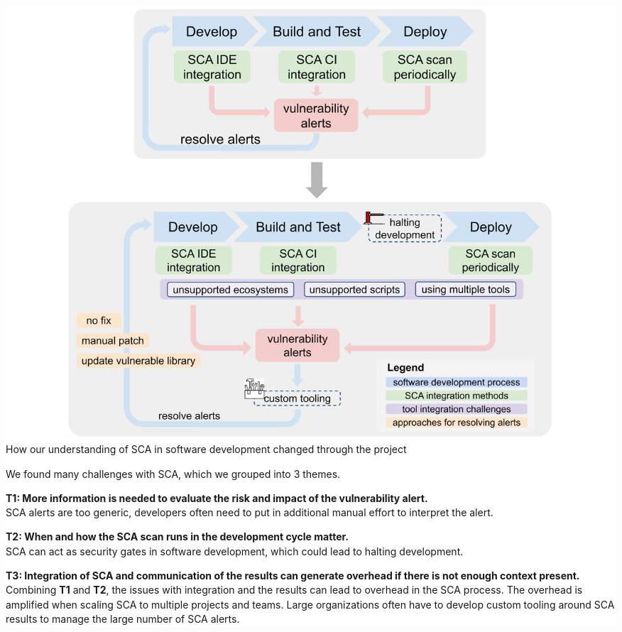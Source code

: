   <img src='../assets/images/context-matters-sca-sdlc-combined.svg' style="width:85%; max-width:700px; display:block; margin-left:auto; margin-right:auto;">
  <figcaption>How our understanding of SCA in software development changed through the project</figcaption>
</figure>

We found many challenges with SCA, which we grouped into 3 themes.

**T1: More information is needed to evaluate the risk and impact of the vulnerability alert.**  
SCA alerts are too generic, developers often need to put in additional manual effort to interpret the alert.

**T2: When and how the SCA scan runs in the development cycle matter.**  
SCA can act as security gates in software development, which could lead to halting development.

**T3: Integration of SCA and communication of the results can generate overhead if there is not enough context present.**  
Combining **T1** and **T2**, the issues with integration and the results can lead to overhead in the SCA process.
The overhead is amplified when scaling SCA to multiple projects and teams.
Large organizations often have to develop custom tooling around SCA results to manage the large number of SCA alerts.
